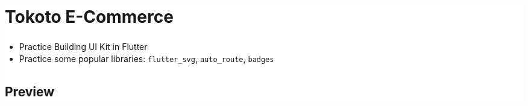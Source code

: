 # Tokoto E-Commerce

- Practice Building UI Kit in Flutter
- Practice some popular libraries: `flutter_svg`, `auto_route`, `badges`

## Preview
